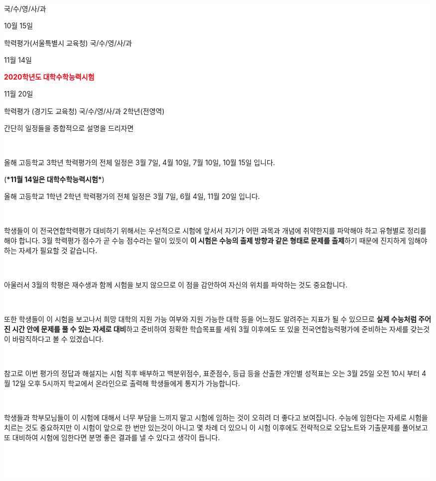 국/수/영/사/과</span></p></div></td></tr><tr class="se-tr"><td class="se-cell" colspan="1" rowspan="1" style="width: 21.5%; height: 43.0px;"><div class="se-module se-module-text"><p class="se-text-paragraph se-text-paragraph-align-center" style="" id="SE-3df462e3-11b0-4d3b-92f8-fe777dc53de4"><span style="" class="se-fs- se-ff-" id="SE-c9dcbfed-a05f-4463-9c6d-6278567dab99">10월 15일</span></p></div></td><td class="se-cell" colspan="1" rowspan="1" style="width: 42.42%; height: 43.0px;"><div class="se-module se-module-text"><p class="se-text-paragraph se-text-paragraph-align-" style="" id="SE-7a43ff0e-9fe8-4a8a-8e89-08c6789717ab"><span style="" class="se-fs- se-ff-" id="SE-c5f21fd8-af64-4f41-9c57-3ce2fd501fd0">학력평가(서울특별시 교육청) 국/수/영/사/과</span></p></div></td></tr><tr class="se-tr"><td class="se-cell" colspan="1" rowspan="1" style="width: 21.5%; height: 43.0px;"><div class="se-module se-module-text"><p class="se-text-paragraph se-text-paragraph-align-center" style="" id="SE-1c0f13e8-ad58-4fed-8d3d-a9ab7a88e1c3"><span style="" class="se-fs- se-ff-" id="SE-41f79779-9083-4092-acc4-b1cb29d3e6f5">11월 14일</span></p></div></td><td class="se-cell" colspan="1" rowspan="1" style="width: 42.42%; height: 43.0px;"><div class="se-module se-module-text"><p class="se-text-paragraph se-text-paragraph-align-" style="" id="SE-d69839bb-f511-46a2-ae72-ea761ca9df52"><span style="color:#ff0010;" class="se-fs- se-ff-" id="SE-c2eb43b9-1844-4233-b987-ebc61fd9521f"><b>2020학년도 대학수학능력시험</b></span></p></div></td></tr><tr class="se-tr"><td class="se-cell" colspan="1" rowspan="1" style="width: 21.5%; height: 43.0px;"><div class="se-module se-module-text"><p class="se-text-paragraph se-text-paragraph-align-center" style="" id="SE-d6226e45-1504-4de1-9d69-2be533e244bd"><span style="" class="se-fs- se-ff-" id="SE-5c8f155a-6002-4d83-b124-73152be06a0a">11월 20일</span></p></div></td><td class="se-cell" colspan="1" rowspan="1" style="width: 36.07%; height: 43.0px;"><div class="se-module se-module-text"><p class="se-text-paragraph se-text-paragraph-align-" style="" id="SE-1a1752a2-640e-4d3e-82dc-b17e2a68e3c9"><span style="" class="se-fs- se-ff-" id="SE-e2046303-bffa-4acb-819b-06a150330cec">학력평가 (경기도 교육청) 국/수/영/사/과 2학년(전영역)</span></p></div></td></tr></tbody></table>

간단히 일정들을 종합적으로 설명을 드리자면

​

올해 고등학교 3학년 학력평가의 전체 일정은 3월 7일, 4월 10일, 7월 10일, 10월 15일 입니다.

(**\*11월 14일은 대학수학능력시험\***)

올해 고등학교 1학년 2학년 학력평가의 전체 일정은 3월 7일, 6월 4일, 11월 20일 입니다.

​

학생들이 이 전국연합학력평가 대비하기 위해서는 우선적으로 시험에 앞서서 자기가 어떤 과목과 개념에 취약한지를 파악해야 하고 유형별로 정리를 해야 합니다. 3월 학력평가 점수가 곧 수능 점수라는 말이 있듯이 **이 시험은 수능의 출제 방향과 같은 형태로 문제를 출제**하기 때문에 진지하게 임해야 하는 자세가 필요할 것 같습니다.

​

아울러서 3월의 학평은 재수생과 함께 시험을 보지 않으므로 이 점을 감안하여 자신의 위치를 파악하는 것도 중요합니다.

​

또한 학생들이 이 시험을 보고나서 희망 대학의 지원 가능 여부와 지원 가능한 대학 등을 어느정도 알려주는 지표가 될 수 있으므로 **실제 수능처럼 주어진 시간 안에 문제를 풀 수 있는 자세로 대비**하고 준비하여 정확한 학습목표를 세워 3월 이후에도 또 있을 전국연합능력평가에 준비하는 자세를 갖는것이 바람직하다고 볼 수 있겠습니다.

​

참고로 이번 평가의 정답과 해설지는 시험 직후 배부하고 백분위점수, 표준점수, 등급 등을 산출한 개인별 성적표는 오는 3월 25일 오전 10시 부터 4월 12일 오후 5시까지 학교에서 온라인으로 출력해 학생들에게 통지가 가능합니다.

​

학생들과 학부모님들이 이 시험에 대해서 너무 부담을 느끼지 말고 시험에 임하는 것이 오히려 더 좋다고 보여집니다. 수능에 임한다는 자세로 시험을 치르는 것도 중요하지만 이 시험이 앞으로 한 번만 있는것이 아니고 몇 차례 더 있으니 이 시험 이후에도 전략적으로 오답노트와 기출문제를 풀어보고 또 대비하여 시험에 임한다면 분명 좋은 결과를 낼 수 있다고 생각이 듭니다.

​

​
